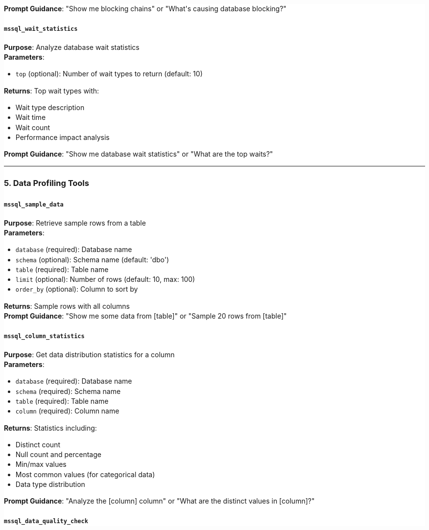 **Prompt Guidance**: "Show me blocking chains" or "What's causing database blocking?"

#### `mssql_wait_statistics`

**Purpose**: Analyze database wait statistics  
**Parameters**:

- `top` (optional): Number of wait types to return (default: 10)

**Returns**: Top wait types with:

- Wait type description
- Wait time
- Wait count
- Performance impact analysis

**Prompt Guidance**: "Show me database wait statistics" or "What are the top waits?"

---

### 5. Data Profiling Tools

#### `mssql_sample_data`

**Purpose**: Retrieve sample rows from a table  
**Parameters**:

- `database` (required): Database name
- `schema` (optional): Schema name (default: 'dbo')
- `table` (required): Table name
- `limit` (optional): Number of rows (default: 10, max: 100)
- `order_by` (optional): Column to sort by

**Returns**: Sample rows with all columns  
**Prompt Guidance**: "Show me some data from [table]" or "Sample 20 rows from [table]"

#### `mssql_column_statistics`

**Purpose**: Get data distribution statistics for a column  
**Parameters**:

- `database` (required): Database name
- `schema` (required): Schema name
- `table` (required): Table name
- `column` (required): Column name

**Returns**: Statistics including:

- Distinct count
- Null count and percentage
- Min/max values
- Most common values (for categorical data)
- Data type distribution

**Prompt Guidance**: "Analyze the [column] column" or "What are the distinct values in [column]?"

#### `mssql_data_quality_check`
